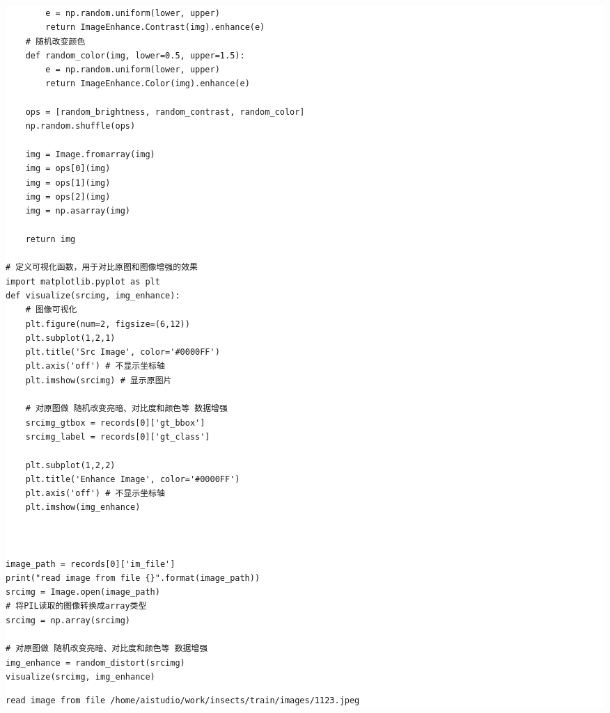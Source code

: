 ```
        e = np.random.uniform(lower, upper)
        return ImageEnhance.Contrast(img).enhance(e)
    # 随机改变颜色
    def random_color(img, lower=0.5, upper=1.5):
        e = np.random.uniform(lower, upper)
        return ImageEnhance.Color(img).enhance(e)

    ops = [random_brightness, random_contrast, random_color]
    np.random.shuffle(ops)

    img = Image.fromarray(img)
    img = ops[0](img)
    img = ops[1](img)
    img = ops[2](img)
    img = np.asarray(img)

    return img

# 定义可视化函数，用于对比原图和图像增强的效果
import matplotlib.pyplot as plt
def visualize(srcimg, img_enhance):
    # 图像可视化
    plt.figure(num=2, figsize=(6,12))
    plt.subplot(1,2,1)
    plt.title('Src Image', color='#0000FF')
    plt.axis('off') # 不显示坐标轴
    plt.imshow(srcimg) # 显示原图片

    # 对原图做 随机改变亮暗、对比度和颜色等 数据增强
    srcimg_gtbox = records[0]['gt_bbox']
    srcimg_label = records[0]['gt_class']

    plt.subplot(1,2,2)
    plt.title('Enhance Image', color='#0000FF')
    plt.axis('off') # 不显示坐标轴
    plt.imshow(img_enhance)



image_path = records[0]['im_file']
print("read image from file {}".format(image_path))
srcimg = Image.open(image_path)
# 将PIL读取的图像转换成array类型
srcimg = np.array(srcimg)

# 对原图做 随机改变亮暗、对比度和颜色等 数据增强
img_enhance = random_distort(srcimg)
visualize(srcimg, img_enhance)
```

```
read image from file /home/aistudio/work/insects/train/images/1123.jpeg
```
